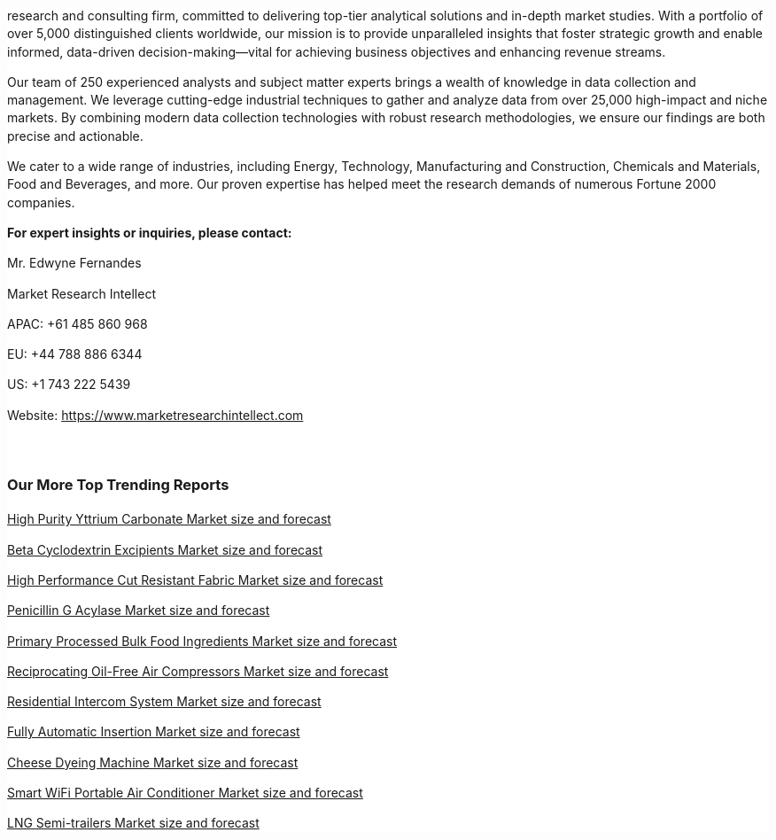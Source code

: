 research and consulting firm, committed to delivering top-tier analytical solutions and in-depth market studies. With a portfolio of over 5,000 distinguished clients worldwide, our mission is to provide unparalleled insights that foster strategic growth and enable informed, data-driven decision-making&mdash;vital for achieving business objectives and enhancing revenue streams.</p><p>Our team of 250 experienced analysts and subject matter experts brings a wealth of knowledge in data collection and management. We leverage cutting-edge industrial techniques to gather and analyze data from over 25,000 high-impact and niche markets. By combining modern data collection technologies with robust research methodologies, we ensure our findings are both precise and actionable.</p><p>We cater to a wide range of industries, including Energy, Technology, Manufacturing and Construction, Chemicals and Materials, Food and Beverages, and more. Our proven expertise has helped meet the research demands of numerous Fortune 2000 companies.</p><p><strong>For expert insights or inquiries, please contact:</strong></p><p>Mr. Edwyne Fernandes</p><p>Market Research Intellect</p><p>APAC: +61 485 860 968</p><p>EU: +44 788 886 6344</p><p>US: +1 743 222 5439</p></div><div class="article-main__content" data-test-id="publishing-text-block"><p><span class="">Website:&nbsp;https://www.marketresearchintellect.com</span></p></div></div><div class="article-main__content" data-test-id="publishing-text-block">&nbsp;</div><h3>Our More Top Trending Reports</h3><p><a href="https://www.marketresearchintellect.com/es/product/global-high-purity-yttrium-carbonate-market/">High Purity Yttrium Carbonate  Market size and forecast</a></p><p><a href="https://www.marketresearchintellect.com/product/beta-cyclodextrin-excipients-market/">Beta Cyclodextrin Excipients  Market size and forecast</a></p><p><a href="https://www.marketresearchintellect.com/ja/product/global-high-performance-cut-resistant-fabric-market/">High Performance Cut Resistant Fabric  Market size and forecast</a></p><p><a href="https://www.marketresearchintellect.com/ar/product/penicillin-g-acylase-market/">Penicillin G Acylase  Market size and forecast</a></p><p><a href="https://www.marketresearchintellect.com/pt/product/global-primary-processed-bulk-food-ingredients-market/">Primary Processed Bulk Food Ingredients  Market size and forecast</a></p><p><a href="https://www.marketresearchintellect.com/nl/product/reciprocating-oil-free-air-compressors-market/">Reciprocating Oil-Free Air Compressors  Market size and forecast</a></p><p><a href="https://www.marketresearchintellect.com/ko/product/global-residential-intercom-system-market-size-and-forecast/">Residential Intercom System  Market size and forecast</a></p><p><a href="https://www.marketresearchintellect.com/zh/product/global-fully-automatic-insertion-market-size-and-forecast/">Fully Automatic Insertion  Market size and forecast</a></p><p><a href="https://www.marketresearchintellect.com/de/product/cheese-dyeing-machine-market/">Cheese Dyeing Machine  Market size and forecast</a></p><p><a href="https://www.marketresearchintellect.com/es/product/smart-wifi-portable-air-conditioner-market/">Smart WiFi Portable Air Conditioner  Market size and forecast</a></p><p><a href="https://www.marketresearchintellect.com/product/global-lng-semi-trailers-market/">LNG Semi-trailers  Market size and forecast</a></p>